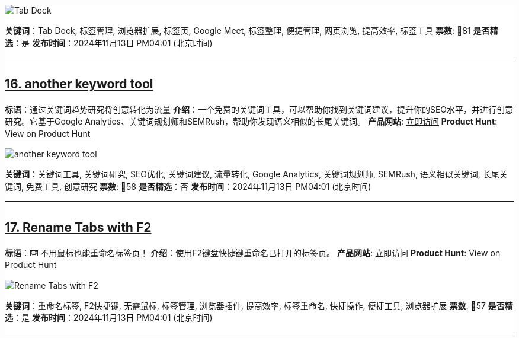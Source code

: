 ![Tab Dock](https://ph-files.imgix.net/685f8d79-c2dc-4d16-90fe-9e00a56c6331.png?auto=format&fit=crop&frame=1&h=512&w=1024)

**关键词**：Tab Dock, 标签管理, 浏览器扩展, 标签页, Google Meet, 标签整理, 便捷管理, 网页浏览, 提高效率, 标签工具
**票数**: 🔺81
**是否精选**：是
**发布时间**：2024年11月13日 PM04:01 (北京时间)

---

## [16. another keyword tool](https://www.producthunt.com/posts/another-keyword-tool?utm_campaign=producthunt-api&utm_medium=api-v2&utm_source=Application%3A+My_PH_APP+%28ID%3A+138680%29)
**标语**：通过关键词趋势研究将创意转化为流量
**介绍**：一个免费的关键词工具，可以帮助你找到关键词建议，提升你的SEO水平，并进行创意研究。它基于Google Analytics、关键词规划师和SEMRush，帮助你发现语义相似的长尾关键词。
**产品网站**: [立即访问](https://www.producthunt.com/r/XDCO7LOCMOGIOE?utm_campaign=producthunt-api&utm_medium=api-v2&utm_source=Application%3A+My_PH_APP+%28ID%3A+138680%29)
**Product Hunt**: [View on Product Hunt](https://www.producthunt.com/posts/another-keyword-tool?utm_campaign=producthunt-api&utm_medium=api-v2&utm_source=Application%3A+My_PH_APP+%28ID%3A+138680%29)

![another keyword tool](https://ph-files.imgix.net/1b51a863-8857-423b-b2c0-452f8d277969.png?auto=format&fit=crop&frame=1&h=512&w=1024)

**关键词**：关键词工具, 关键词研究, SEO优化, 关键词建议, 流量转化, Google Analytics, 关键词规划师, SEMRush, 语义相似关键词, 长尾关键词, 免费工具, 创意研究
**票数**: 🔺58
**是否精选**：否
**发布时间**：2024年11月13日 PM04:01 (北京时间)

---

## [17. Rename Tabs with F2](https://www.producthunt.com/posts/rename-tabs-with-f2?utm_campaign=producthunt-api&utm_medium=api-v2&utm_source=Application%3A+My_PH_APP+%28ID%3A+138680%29)
**标语**：⌨️ 不用鼠标也能重命名标签页！
**介绍**：使用F2键盘快捷键重命名已打开的标签页。
**产品网站**: [立即访问](https://www.producthunt.com/r/KLEVXY2SGVUVXV?utm_campaign=producthunt-api&utm_medium=api-v2&utm_source=Application%3A+My_PH_APP+%28ID%3A+138680%29)
**Product Hunt**: [View on Product Hunt](https://www.producthunt.com/posts/rename-tabs-with-f2?utm_campaign=producthunt-api&utm_medium=api-v2&utm_source=Application%3A+My_PH_APP+%28ID%3A+138680%29)

![Rename Tabs with F2](https://ph-files.imgix.net/2f6c14f5-e7d2-4c97-b57e-137645719cb7.png?auto=format&fit=crop&frame=1&h=512&w=1024)

**关键词**：重命名标签, F2快捷键, 无需鼠标, 标签管理, 浏览器插件, 提高效率, 标签重命名, 快捷操作, 便捷工具, 浏览器扩展
**票数**: 🔺57
**是否精选**：是
**发布时间**：2024年11月13日 PM04:01 (北京时间)

---
